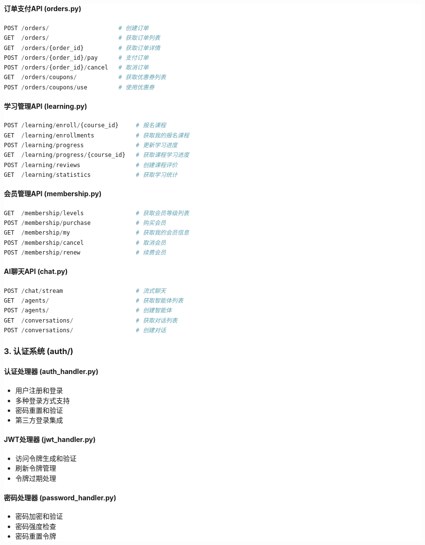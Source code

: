 #### 订单支付API (orders.py)
```python
POST /orders/                    # 创建订单
GET  /orders/                    # 获取订单列表
GET  /orders/{order_id}          # 获取订单详情
POST /orders/{order_id}/pay      # 支付订单
POST /orders/{order_id}/cancel   # 取消订单
GET  /orders/coupons/            # 获取优惠券列表
POST /orders/coupons/use         # 使用优惠券
```

#### 学习管理API (learning.py)
```python
POST /learning/enroll/{course_id}     # 报名课程
GET  /learning/enrollments            # 获取我的报名课程
POST /learning/progress               # 更新学习进度
GET  /learning/progress/{course_id}   # 获取课程学习进度
POST /learning/reviews                # 创建课程评价
GET  /learning/statistics             # 获取学习统计
```

#### 会员管理API (membership.py)
```python
GET  /membership/levels               # 获取会员等级列表
POST /membership/purchase             # 购买会员
GET  /membership/my                   # 获取我的会员信息
POST /membership/cancel               # 取消会员
POST /membership/renew                # 续费会员
```

#### AI聊天API (chat.py)
```python
POST /chat/stream                     # 流式聊天
GET  /agents/                         # 获取智能体列表
POST /agents/                         # 创建智能体
GET  /conversations/                  # 获取对话列表
POST /conversations/                  # 创建对话
```

### 3. 认证系统 (auth/)

#### 认证处理器 (auth_handler.py)
- 用户注册和登录
- 多种登录方式支持
- 密码重置和验证
- 第三方登录集成

#### JWT处理器 (jwt_handler.py)
- 访问令牌生成和验证
- 刷新令牌管理
- 令牌过期处理

#### 密码处理器 (password_handler.py)
- 密码加密和验证
- 密码强度检查
- 密码重置令牌
